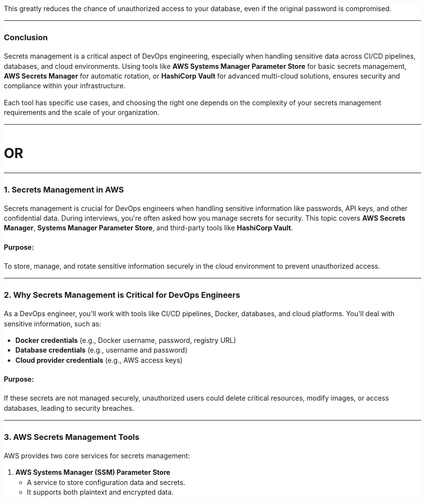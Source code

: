 This greatly reduces the chance of unauthorized access to your database, even if the original password is compromised.

---

### Conclusion

Secrets management is a critical aspect of DevOps engineering, especially when handling sensitive data across CI/CD pipelines, databases, and cloud environments. Using tools like **AWS Systems Manager Parameter Store** for basic secrets management, **AWS Secrets Manager** for automatic rotation, or **HashiCorp Vault** for advanced multi-cloud solutions, ensures security and compliance within your infrastructure.

Each tool has specific use cases, and choosing the right one depends on the complexity of your secrets management requirements and the scale of your organization.

--------------------------------------------------------------------------------------------------------------------------------
# OR
--------------------------------------------------------------------------------------------------------------------------------

### 1. **Secrets Management in AWS**  
Secrets management is crucial for DevOps engineers when handling sensitive information like passwords, API keys, and other confidential data. During interviews, you're often asked how you manage secrets for security. This topic covers **AWS Secrets Manager**, **Systems Manager Parameter Store**, and third-party tools like **HashiCorp Vault**.

#### Purpose:  
To store, manage, and rotate sensitive information securely in the cloud environment to prevent unauthorized access.

---

### 2. **Why Secrets Management is Critical for DevOps Engineers**  
As a DevOps engineer, you'll work with tools like CI/CD pipelines, Docker, databases, and cloud platforms. You'll deal with sensitive information, such as:
- **Docker credentials** (e.g., Docker username, password, registry URL)
- **Database credentials** (e.g., username and password)
- **Cloud provider credentials** (e.g., AWS access keys)

#### Purpose:  
If these secrets are not managed securely, unauthorized users could delete critical resources, modify images, or access databases, leading to security breaches.

---

### 3. **AWS Secrets Management Tools**  
AWS provides two core services for secrets management:  
1. **AWS Systems Manager (SSM) Parameter Store**  
   - A service to store configuration data and secrets.
   - It supports both plaintext and encrypted data.
   
